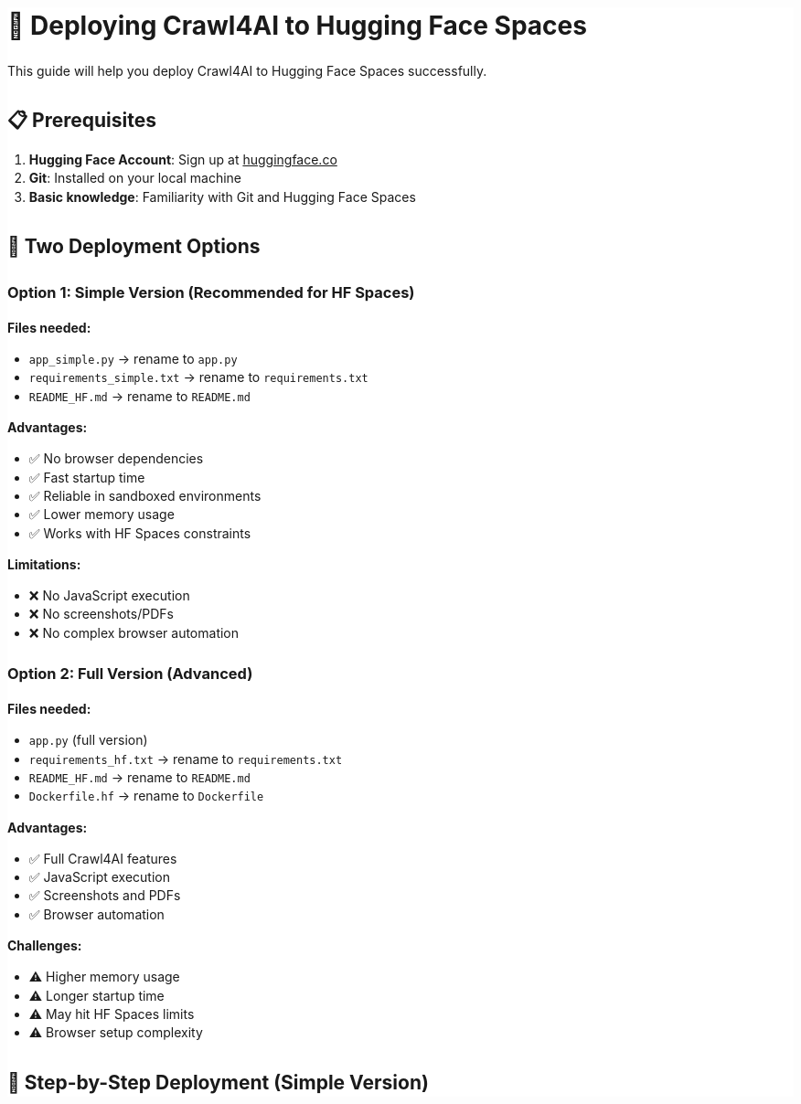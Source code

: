 # 🚀 Deploying Crawl4AI to Hugging Face Spaces

This guide will help you deploy Crawl4AI to Hugging Face Spaces successfully.

## 📋 Prerequisites

1. **Hugging Face Account**: Sign up at [huggingface.co](https://huggingface.co)
2. **Git**: Installed on your local machine
3. **Basic knowledge**: Familiarity with Git and Hugging Face Spaces

## 🎯 Two Deployment Options

### Option 1: Simple Version (Recommended for HF Spaces)

**Files needed:**
- `app_simple.py` → rename to `app.py`
- `requirements_simple.txt` → rename to `requirements.txt`
- `README_HF.md` → rename to `README.md`

**Advantages:**
- ✅ No browser dependencies
- ✅ Fast startup time
- ✅ Reliable in sandboxed environments
- ✅ Lower memory usage
- ✅ Works with HF Spaces constraints

**Limitations:**
- ❌ No JavaScript execution
- ❌ No screenshots/PDFs
- ❌ No complex browser automation

### Option 2: Full Version (Advanced)

**Files needed:**
- `app.py` (full version)
- `requirements_hf.txt` → rename to `requirements.txt`
- `README_HF.md` → rename to `README.md`
- `Dockerfile.hf` → rename to `Dockerfile`

**Advantages:**
- ✅ Full Crawl4AI features
- ✅ JavaScript execution
- ✅ Screenshots and PDFs
- ✅ Browser automation

**Challenges:**
- ⚠️ Higher memory usage
- ⚠️ Longer startup time
- ⚠️ May hit HF Spaces limits
- ⚠️ Browser setup complexity

## 🚀 Step-by-Step Deployment (Simple Version)
